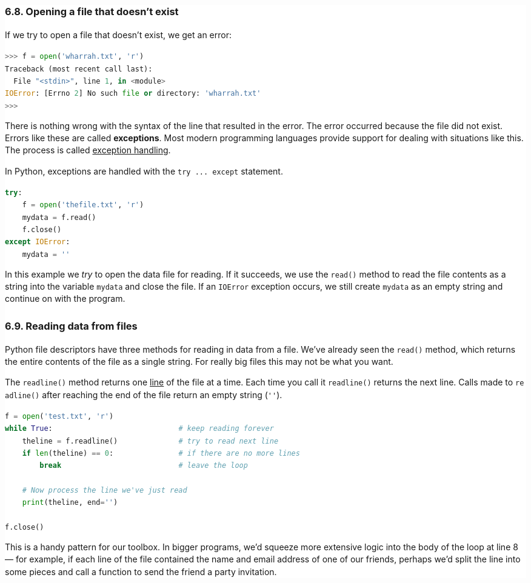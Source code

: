 ### 6.8. Opening a file that doesn’t exist

If we try to open a file that doesn’t exist, we get an error:

```python
>>> f = open('wharrah.txt', 'r')
Traceback (most recent call last):
  File "<stdin>", line 1, in <module>
IOError: [Errno 2] No such file or directory: 'wharrah.txt'
>>>
```

There is nothing wrong with the syntax of the line that resulted in the error. The error occurred because the file did not exist. Errors like these are called **exceptions**. Most modern programming languages provide support for dealing with situations like this. The process is called [exception handling](http://en.wikipedia.org/wiki/Exception_handling).

In Python, exceptions are handled with the `try ... except` statement.

```python
try:
    f = open('thefile.txt', 'r')
    mydata = f.read()
    f.close()
except IOError:
    mydata = ''
```

In this example we _try_ to open the data file for reading. If it succeeds, we use the `read()` method to read the file contents as a string into the variable `mydata` and close the file. If an `IOError` exception occurs, we still create `mydata` as an empty string and continue on with the program.

### 6.9. Reading data from files

Python file descriptors have three methods for reading in data from a file. We’ve already seen the `read()` method, which returns the entire contents of the file as a single string. For really big files this may not be what you want.

The `readline()` method returns one [line](http://en.wikipedia.org/wiki/Line_%28text_file%29) of the file at a time. Each time you call it `readline()` returns the next line. Calls made to `readline()` after reaching the end of the file return an empty string \(`''`\).

```python
f = open('test.txt', 'r')
while True:                             # keep reading forever
    theline = f.readline()              # try to read next line
    if len(theline) == 0:               # if there are no more lines
        break                           # leave the loop

    # Now process the line we've just read
    print(theline, end='')

f.close()
```

This is a handy pattern for our toolbox. In bigger programs, we’d squeeze more extensive logic into the body of the loop at line 8 — for example, if each line of the file contained the name and email address of one of our friends, perhaps we’d split the line into some pieces and call a function to send the friend a party invitation.
